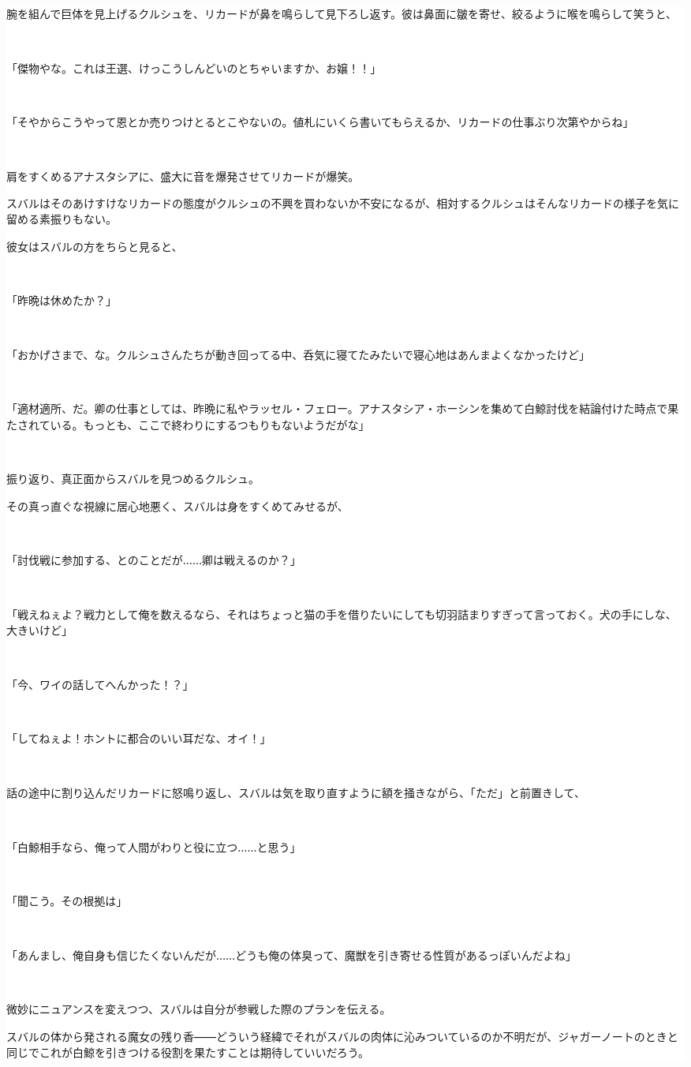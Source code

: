 
腕を組んで巨体を見上げるクルシュを、リカードが鼻を鳴らして見下ろし返す。彼は鼻面に皺を寄せ、絞るように喉を鳴らして笑うと、

　

「傑物やな。これは王選、けっこうしんどいのとちゃいますか、お嬢！！」

　

「そやからこうやって恩とか売りつけとるとこやないの。値札にいくら書いてもらえるか、リカードの仕事ぶり次第やからね」

　

肩をすくめるアナスタシアに、盛大に音を爆発させてリカードが爆笑。

スバルはそのあけすけなリカードの態度がクルシュの不興を買わないか不安になるが、相対するクルシュはそんなリカードの様子を気に留める素振りもない。

彼女はスバルの方をちらと見ると、

　

「昨晩は休めたか？」

　

「おかげさまで、な。クルシュさんたちが動き回ってる中、呑気に寝てたみたいで寝心地はあんまよくなかったけど」

　

「適材適所、だ。卿の仕事としては、昨晩に私やラッセル・フェロー。アナスタシア・ホーシンを集めて白鯨討伐を結論付けた時点で果たされている。もっとも、ここで終わりにするつもりもないようだがな」

　

振り返り、真正面からスバルを見つめるクルシュ。

その真っ直ぐな視線に居心地悪く、スバルは身をすくめてみせるが、

　

「討伐戦に参加する、とのことだが……卿は戦えるのか？」

　

「戦えねぇよ？戦力として俺を数えるなら、それはちょっと猫の手を借りたいにしても切羽詰まりすぎって言っておく。犬の手にしな、大きいけど」

　

「今、ワイの話してへんかった！？」

　

「してねぇよ！ホントに都合のいい耳だな、オイ！」

　

話の途中に割り込んだリカードに怒鳴り返し、スバルは気を取り直すように額を掻きながら、「ただ」と前置きして、

　

「白鯨相手なら、俺って人間がわりと役に立つ……と思う」

　

「聞こう。その根拠は」

　

「あんまし、俺自身も信じたくないんだが……どうも俺の体臭って、魔獣を引き寄せる性質があるっぽいんだよね」

　

微妙にニュアンスを変えつつ、スバルは自分が参戦した際のプランを伝える。

スバルの体から発される魔女の残り香――どういう経緯でそれがスバルの肉体に沁みついているのか不明だが、ジャガーノートのときと同じでこれが白鯨を引きつける役割を果たすことは期待していいだろう。
